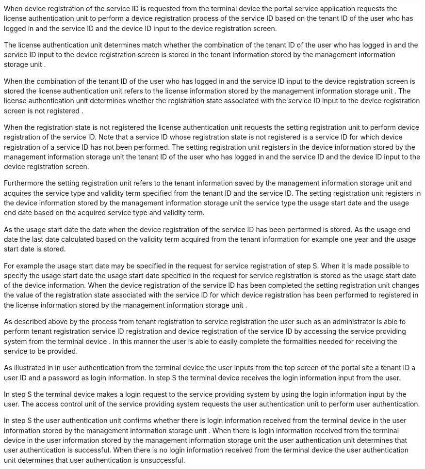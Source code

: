 When device registration of the service ID is requested from the terminal device the portal service application requests the license authentication unit to perform a device registration process of the service ID based on the tenant ID of the user who has logged in and the service ID and the device ID input to the device registration screen.

The license authentication unit determines match whether the combination of the tenant ID of the user who has logged in and the service ID input to the device registration screen is stored in the tenant information stored by the management information storage unit .

When the combination of the tenant ID of the user who has logged in and the service ID input to the device registration screen is stored the license authentication unit refers to the license information stored by the management information storage unit . The license authentication unit determines whether the registration state associated with the service ID input to the device registration screen is not registered .

When the registration state is not registered the license authentication unit requests the setting registration unit to perform device registration of the service ID. Note that a service ID whose registration state is not registered is a service ID for which device registration of a service ID has not been performed. The setting registration unit registers in the device information stored by the management information storage unit the tenant ID of the user who has logged in and the service ID and the device ID input to the device registration screen.

Furthermore the setting registration unit refers to the tenant information saved by the management information storage unit and acquires the service type and validity term specified from the tenant ID and the service ID. The setting registration unit registers in the device information stored by the management information storage unit the service type the usage start date and the usage end date based on the acquired service type and validity term.

As the usage start date the date when the device registration of the service ID has been performed is stored. As the usage end date the last date calculated based on the validity term acquired from the tenant information for example one year and the usage start date is stored.

For example the usage start date may be specified in the request for service registration of step S. When it is made possible to specify the usage start date the usage start date specified in the request for service registration is stored as the usage start date of the device information. When the device registration of the service ID has been completed the setting registration unit changes the value of the registration state associated with the service ID for which device registration has been performed to registered in the license information stored by the management information storage unit .

As described above by the process from tenant registration to service registration the user such as an administrator is able to perform tenant registration service ID registration and device registration of the service ID by accessing the service providing system from the terminal device . In this manner the user is able to easily complete the formalities needed for receiving the service to be provided.

As illustrated in in user authentication from the terminal device the user inputs from the top screen of the portal site a tenant ID a user ID and a password as login information. In step S the terminal device receives the login information input from the user.

In step S the terminal device makes a login request to the service providing system by using the login information input by the user. The access control unit of the service providing system requests the user authentication unit to perform user authentication.

In step S the user authentication unit confirms whether there is login information received from the terminal device in the user information stored by the management information storage unit . When there is login information received from the terminal device in the user information stored by the management information storage unit the user authentication unit determines that user authentication is successful. When there is no login information received from the terminal device the user authentication unit determines that user authentication is unsuccessful.
